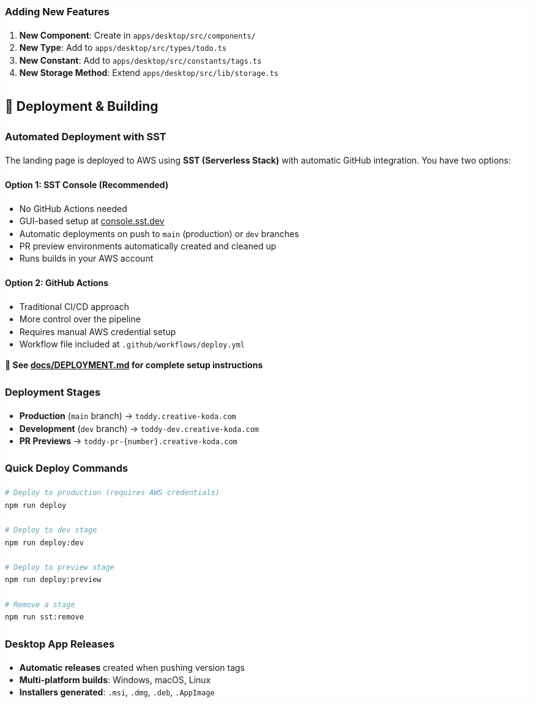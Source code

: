### Adding New Features

1. **New Component**: Create in `apps/desktop/src/components/`
2. **New Type**: Add to `apps/desktop/src/types/todo.ts`
3. **New Constant**: Add to `apps/desktop/src/constants/tags.ts`
4. **New Storage Method**: Extend `apps/desktop/src/lib/storage.ts`

## 🚢 Deployment & Building

### Automated Deployment with SST

The landing page is deployed to AWS using **SST (Serverless Stack)** with automatic GitHub integration. You have two options:

#### Option 1: SST Console (Recommended)
- No GitHub Actions needed
- GUI-based setup at [console.sst.dev](https://console.sst.dev)
- Automatic deployments on push to `main` (production) or `dev` branches
- PR preview environments automatically created and cleaned up
- Runs builds in your AWS account

#### Option 2: GitHub Actions
- Traditional CI/CD approach
- More control over the pipeline
- Requires manual AWS credential setup
- Workflow file included at `.github/workflows/deploy.yml`

**📖 See [docs/DEPLOYMENT.md](./docs/DEPLOYMENT.md) for complete setup instructions**

### Deployment Stages

- **Production** (`main` branch) → `toddy.creative-koda.com`
- **Development** (`dev` branch) → `toddy-dev.creative-koda.com`
- **PR Previews** → `toddy-pr-{number}.creative-koda.com`

### Quick Deploy Commands

```bash
# Deploy to production (requires AWS credentials)
npm run deploy

# Deploy to dev stage
npm run deploy:dev

# Deploy to preview stage
npm run deploy:preview

# Remove a stage
npm run sst:remove
```

### Desktop App Releases
- **Automatic releases** created when pushing version tags
- **Multi-platform builds**: Windows, macOS, Linux
- **Installers generated**: `.msi`, `.dmg`, `.deb`, `.AppImage`

